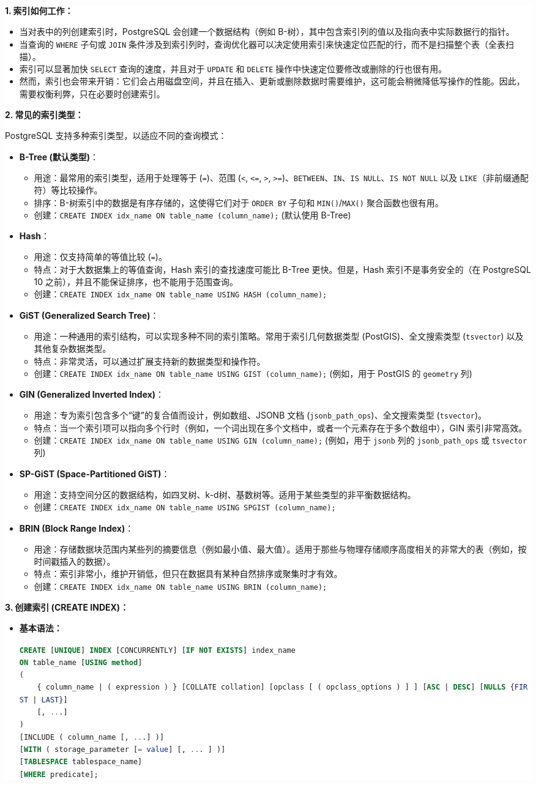 **1. 索引如何工作：**

* 当对表中的列创建索引时，PostgreSQL 会创建一个数据结构（例如 B-树），其中包含索引列的值以及指向表中实际数据行的指针。
* 当查询的 `WHERE` 子句或 `JOIN` 条件涉及到索引列时，查询优化器可以决定使用索引来快速定位匹配的行，而不是扫描整个表（全表扫描）。
* 索引可以显著加快 `SELECT` 查询的速度，并且对于 `UPDATE` 和 `DELETE` 操作中快速定位要修改或删除的行也很有用。
* 然而，索引也会带来开销：它们会占用磁盘空间，并且在插入、更新或删除数据时需要维护，这可能会稍微降低写操作的性能。因此，需要权衡利弊，只在必要时创建索引。

**2. 常见的索引类型：**

PostgreSQL 支持多种索引类型，以适应不同的查询模式：

* **B-Tree (默认类型)**：
    * 用途：最常用的索引类型，适用于处理等于 (`=`)、范围 (`<`, `<=`, `>`, `>=`)、`BETWEEN`、`IN`、`IS NULL`、`IS NOT NULL` 以及 `LIKE`（非前缀通配符）等比较操作。
    * 排序：B-树索引中的数据是有序存储的，这使得它们对于 `ORDER BY` 子句和 `MIN()`/`MAX()` 聚合函数也很有用。
    * 创建：`CREATE INDEX idx_name ON table_name (column_name);` (默认使用 B-Tree)

* **Hash**：
    * 用途：仅支持简单的等值比较 (`=`)。
    * 特点：对于大数据集上的等值查询，Hash 索引的查找速度可能比 B-Tree 更快。但是，Hash 索引不是事务安全的（在 PostgreSQL 10 之前），并且不能保证排序，也不能用于范围查询。
    * 创建：`CREATE INDEX idx_name ON table_name USING HASH (column_name);`

* **GiST (Generalized Search Tree)**：
    * 用途：一种通用的索引结构，可以实现多种不同的索引策略。常用于索引几何数据类型 (PostGIS)、全文搜索类型 (`tsvector`) 以及其他复杂数据类型。
    * 特点：非常灵活，可以通过扩展支持新的数据类型和操作符。
    * 创建：`CREATE INDEX idx_name ON table_name USING GIST (column_name);` (例如，用于 PostGIS 的 `geometry` 列)

* **GIN (Generalized Inverted Index)**：
    * 用途：专为索引包含多个“键”的复合值而设计，例如数组、JSONB 文档 (`jsonb_path_ops`)、全文搜索类型 (`tsvector`)。
    * 特点：当一个索引项可以指向多个行时（例如，一个词出现在多个文档中，或者一个元素存在于多个数组中），GIN 索引非常高效。
    * 创建：`CREATE INDEX idx_name ON table_name USING GIN (column_name);` (例如，用于 `jsonb` 列的 `jsonb_path_ops` 或 `tsvector` 列)

* **SP-GiST (Space-Partitioned GiST)**：
    * 用途：支持空间分区的数据结构，如四叉树、k-d树、基数树等。适用于某些类型的非平衡数据结构。
    * 创建：`CREATE INDEX idx_name ON table_name USING SPGIST (column_name);`

* **BRIN (Block Range Index)**：
    * 用途：存储数据块范围内某些列的摘要信息（例如最小值、最大值）。适用于那些与物理存储顺序高度相关的非常大的表（例如，按时间戳插入的数据）。
    * 特点：索引非常小，维护开销低，但只在数据具有某种自然排序或聚集时才有效。
    * 创建：`CREATE INDEX idx_name ON table_name USING BRIN (column_name);`

**3. 创建索引 (CREATE INDEX)：**

* **基本语法：**
    ```sql
    CREATE [UNIQUE] INDEX [CONCURRENTLY] [IF NOT EXISTS] index_name
    ON table_name [USING method]
    (
        { column_name | ( expression ) } [COLLATE collation] [opclass [ ( opclass_options ) ] ] [ASC | DESC] [NULLS {FIRST | LAST}]
        [, ...]
    )
    [INCLUDE ( column_name [, ...] )]
    [WITH ( storage_parameter [= value] [, ... ] )]
    [TABLESPACE tablespace_name]
    [WHERE predicate];
    ```
